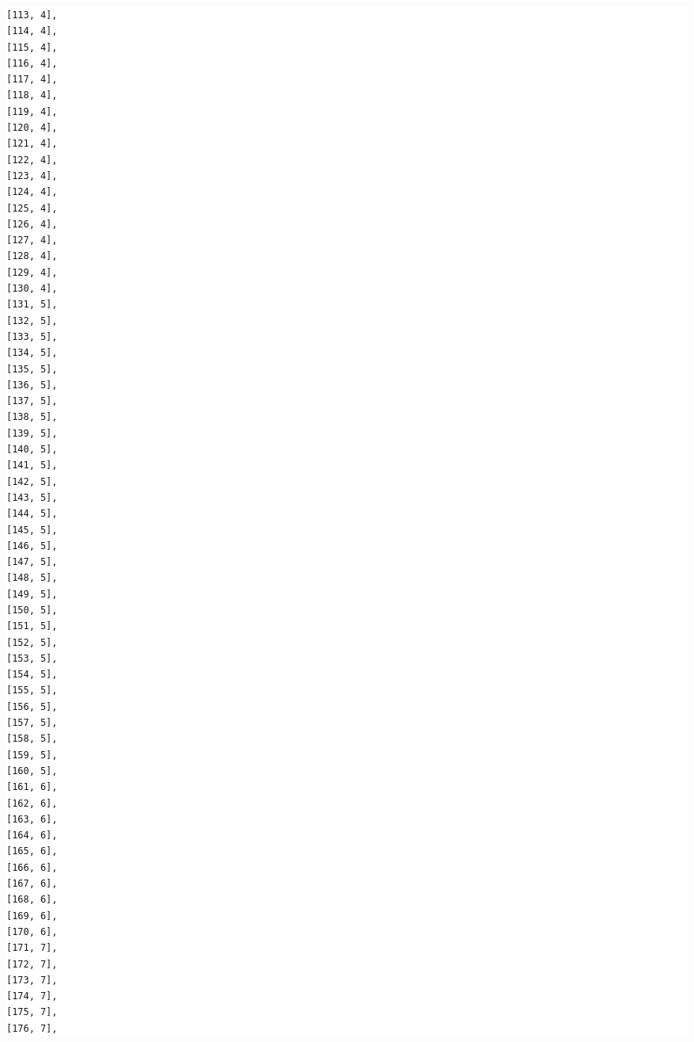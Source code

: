     [113, 4],
    [114, 4],
    [115, 4],
    [116, 4],
    [117, 4],
    [118, 4],
    [119, 4],
    [120, 4],
    [121, 4],
    [122, 4],
    [123, 4],
    [124, 4],
    [125, 4],
    [126, 4],
    [127, 4],
    [128, 4],
    [129, 4],
    [130, 4],
    [131, 5],
    [132, 5],
    [133, 5],
    [134, 5],
    [135, 5],
    [136, 5],
    [137, 5],
    [138, 5],
    [139, 5],
    [140, 5],
    [141, 5],
    [142, 5],
    [143, 5],
    [144, 5],
    [145, 5],
    [146, 5],
    [147, 5],
    [148, 5],
    [149, 5],
    [150, 5],
    [151, 5],
    [152, 5],
    [153, 5],
    [154, 5],
    [155, 5],
    [156, 5],
    [157, 5],
    [158, 5],
    [159, 5],
    [160, 5],
    [161, 6],
    [162, 6],
    [163, 6],
    [164, 6],
    [165, 6],
    [166, 6],
    [167, 6],
    [168, 6],
    [169, 6],
    [170, 6],
    [171, 7],
    [172, 7],
    [173, 7],
    [174, 7],
    [175, 7],
    [176, 7],